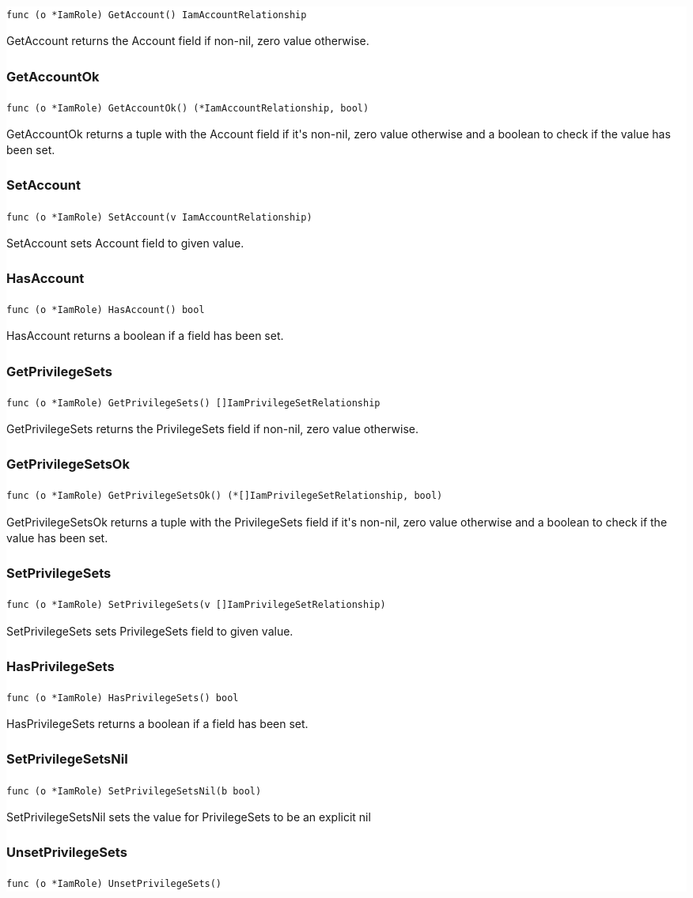 `func (o *IamRole) GetAccount() IamAccountRelationship`

GetAccount returns the Account field if non-nil, zero value otherwise.

### GetAccountOk

`func (o *IamRole) GetAccountOk() (*IamAccountRelationship, bool)`

GetAccountOk returns a tuple with the Account field if it's non-nil, zero value otherwise
and a boolean to check if the value has been set.

### SetAccount

`func (o *IamRole) SetAccount(v IamAccountRelationship)`

SetAccount sets Account field to given value.

### HasAccount

`func (o *IamRole) HasAccount() bool`

HasAccount returns a boolean if a field has been set.

### GetPrivilegeSets

`func (o *IamRole) GetPrivilegeSets() []IamPrivilegeSetRelationship`

GetPrivilegeSets returns the PrivilegeSets field if non-nil, zero value otherwise.

### GetPrivilegeSetsOk

`func (o *IamRole) GetPrivilegeSetsOk() (*[]IamPrivilegeSetRelationship, bool)`

GetPrivilegeSetsOk returns a tuple with the PrivilegeSets field if it's non-nil, zero value otherwise
and a boolean to check if the value has been set.

### SetPrivilegeSets

`func (o *IamRole) SetPrivilegeSets(v []IamPrivilegeSetRelationship)`

SetPrivilegeSets sets PrivilegeSets field to given value.

### HasPrivilegeSets

`func (o *IamRole) HasPrivilegeSets() bool`

HasPrivilegeSets returns a boolean if a field has been set.

### SetPrivilegeSetsNil

`func (o *IamRole) SetPrivilegeSetsNil(b bool)`

 SetPrivilegeSetsNil sets the value for PrivilegeSets to be an explicit nil

### UnsetPrivilegeSets
`func (o *IamRole) UnsetPrivilegeSets()`
